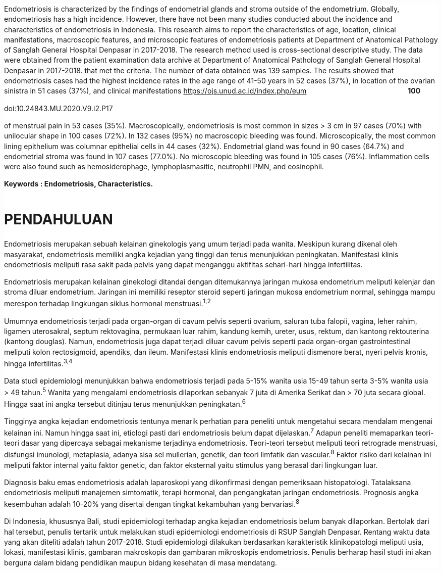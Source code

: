 <p><span class="font3">Endometriosis is characterized by the findings of endometrial glands and stroma outside of the endometrium. Globally, endometriosis has a high incidence. However, there have not been many studies conducted about the incidence and characteristics of endometriosis in Indonesia. This research aims to report the characteristics of age, location, clinical manifestations, macroscopic features, and microscopic features of endometriosis patients at Department of Anatomical Pathology of Sanglah General Hospital Denpasar in 2017-2018. The research method used is cross-sectional descriptive study. The data were obtained from the patient examination data archive at Department of Anatomical Pathology of Sanglah General Hospital Denpasar in 2017-2018. that met the criteria. The number of data obtained was 139 samples. The results showed that endometriosis cases had the highest incidence rates in the age range of 41-50 years in 52 cases (37%), in location of the ovarian sinistra in 51 cases (37%), and clinical manifestations </span><a href="https://ojs.unud.ac.id/index.php/eum"><span class="font2">https://ojs.unud.ac.id/index.php/eum</span></a><span class="font2"> &nbsp;&nbsp;&nbsp;&nbsp;&nbsp;&nbsp;&nbsp;&nbsp;&nbsp;&nbsp;&nbsp;&nbsp;&nbsp;&nbsp;&nbsp;&nbsp;&nbsp;&nbsp;&nbsp;&nbsp;&nbsp;&nbsp;&nbsp;&nbsp;&nbsp;&nbsp;&nbsp;&nbsp;&nbsp;&nbsp;&nbsp;&nbsp;&nbsp;&nbsp;&nbsp;&nbsp;&nbsp;&nbsp;&nbsp;&nbsp;&nbsp;&nbsp;&nbsp;&nbsp;&nbsp;&nbsp;&nbsp;&nbsp;&nbsp;&nbsp;</span><span class="font2" style="font-weight:bold;">100</span></p>
<p><span class="font2">doi:10.24843.MU.2020.V9.i2.P17</span></p>
<p><span class="font3">of menstrual pain in 53 cases (35%). Macroscopically, endometriosis is most common in sizes &gt;&nbsp;3 cm in 97 cases (70%) with unilocular shape in 100 cases (72%). In 132 cases (95%) no macroscopic bleeding was found. Microscopically, the most common lining epithelium was columnar epithelial cells in 44 cases (32%). Endometrial gland was found in 90 cases (64.7%) and endometrial stroma was found in 107 cases (77.0%). No microscopic bleeding was found in 105 cases (76%). Inflammation cells were also found such as hemosiderophage, lymphoplasmasitic, neutrophil PMN, and eosinophil.</span></p>
<p><span class="font3" style="font-weight:bold;">Keywords : Endometriosis, Characteristics.</span></p><a name="caption1"></a>
<h1><a name="bookmark0"></a><span class="font2" style="font-weight:bold;"><a name="bookmark1"></a>PENDAHULUAN</span></h1>
<p><span class="font2">Endometriosis merupakan sebuah kelainan ginekologis yang umum terjadi pada wanita. Meskipun kurang dikenal oleh masyarakat, endometriosis memiliki angka kejadian yang tinggi dan terus menunjukkan peningkatan. Manifestasi klinis endometriosis meliputi rasa sakit pada pelvis yang dapat menganggu aktifitas sehari-hari hingga infertilitas.</span></p>
<p><span class="font2">Endometriosis merupakan kelainan ginekologi ditandai dengan ditemukannya jaringan mukosa endometrium meliputi kelenjar dan stroma diluar endometrium. Jaringan ini memiliki reseptor steroid seperti jaringan mukosa endometrium normal, sehingga mampu merespon terhadap lingkungan siklus hormonal menstruasi.<sup>1,2</sup></span></p>
<p><span class="font2">Umumnya endometriosis terjadi pada organ-organ di cavum pelvis seperti ovarium, saluran tuba falopii, vagina, leher rahim, ligamen uterosakral, septum rektovagina, permukaan luar rahim, kandung kemih, ureter, usus, rektum, dan kantong rektouterina (kantong douglas). Namun, endometriosis juga dapat terjadi diluar cavum pelvis seperti pada organ-organ gastrointestinal meliputi kolon rectosigmoid, apendiks, dan ileum. Manifestasi klinis endometriosis meliputi dismenore berat, nyeri pelvis kronis, hingga infertilitas.<sup>3,4</sup></span></p>
<p><span class="font2">Data studi epidemiologi menunjukkan bahwa endometriosis terjadi pada 5-15% wanita usia 15-49 tahun serta 3-5% wanita usia &gt;&nbsp;49 tahun.<sup>5</sup> Wanita yang mengalami endometriosis dilaporkan sebanyak 7 juta di Amerika Serikat dan &gt;&nbsp;70 juta secara global. Hingga saat ini angka tersebut ditinjau terus menunjukkan peningkatan.<sup>6</sup></span></p>
<p><span class="font2">Tingginya angka kejadian endometriosis tentunya menarik perhatian para peneliti untuk mengetahui secara mendalam mengenai kelainan ini. Namun hingga saat ini, etiologi pasti dari endometriosis belum dapat dijelaskan.<sup>7</sup> Adapun peneliti memaparkan teori-teori dasar yang dipercaya sebagai mekanisme terjadinya endometriosis. Teori-teori tersebut meliputi teori retrograde menstruasi, disfungsi imunologi, metaplasia, adanya sisa sel mullerian, genetik, dan teori limfatik dan vascular.<sup>8</sup> Faktor risiko dari kelainan ini meliputi faktor internal yaitu faktor genetic, dan faktor eksternal yaitu stimulus yang berasal dari lingkungan luar.</span></p>
<p><span class="font2">Diagnosis baku emas endometriosis adalah laparoskopi yang dikonfirmasi dengan pemeriksaan histopatologi. Tatalaksana endometriosis meliputi manajemen simtomatik, terapi hormonal, dan pengangkatan jaringan endometriosis. Prognosis angka kesembuhan adalah 10-20% yang disertai dengan tingkat kekambuhan yang bervariasi.<sup>8</sup></span></p>
<p><span class="font2">Di Indonesia, khususnya Bali, studi epidemiologi terhadap angka kejadian endometriosis belum banyak dilaporkan. Bertolak dari hal tersebut, penulis tertarik untuk melakukan studi epidemiologi endometriosis di RSUP Sanglah Denpasar. Rentang waktu data yang akan diteliti adalah tahun 2017-2018. Studi epidemiologi dilakukan berdasarkan karakteristik klinikopatologi meliputi usia, lokasi, manifestasi klinis, gambaran makroskopis dan gambaran mikroskopis endometriosis. Penulis berharap hasil studi ini akan berguna dalam bidang pendidikan maupun bidang kesehatan di masa mendatang.</span></p>